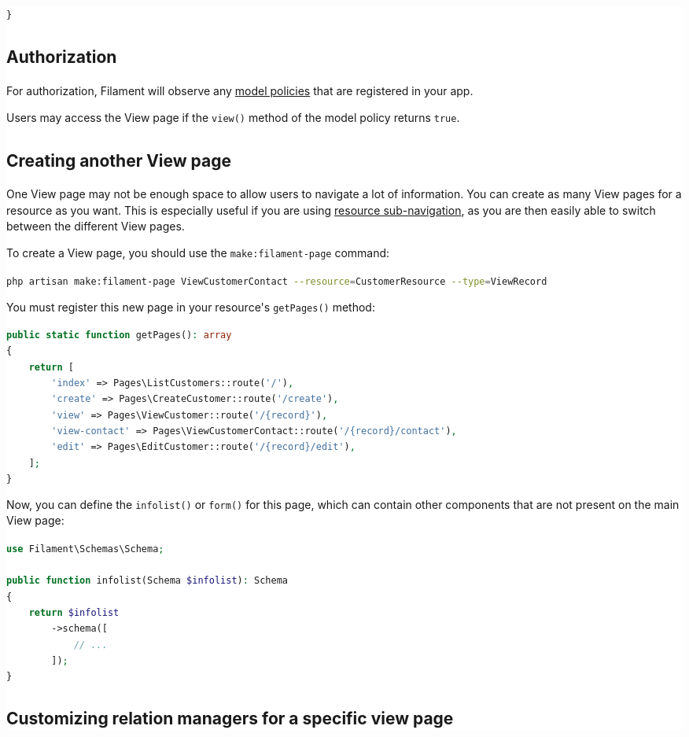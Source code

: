 ```php
}
```

## Authorization

For authorization, Filament will observe any [model policies](https://laravel.com/docs/authorization#creating-policies) that are registered in your app.

Users may access the View page if the `view()` method of the model policy returns `true`.

## Creating another View page

One View page may not be enough space to allow users to navigate a lot of information. You can create as many View pages for a resource as you want. This is especially useful if you are using [resource sub-navigation](overview#resource-sub-navigation), as you are then easily able to switch between the different View pages.

To create a View page, you should use the `make:filament-page` command:

```bash
php artisan make:filament-page ViewCustomerContact --resource=CustomerResource --type=ViewRecord
```

You must register this new page in your resource's `getPages()` method:

```php
public static function getPages(): array
{
    return [
        'index' => Pages\ListCustomers::route('/'),
        'create' => Pages\CreateCustomer::route('/create'),
        'view' => Pages\ViewCustomer::route('/{record}'),
        'view-contact' => Pages\ViewCustomerContact::route('/{record}/contact'),
        'edit' => Pages\EditCustomer::route('/{record}/edit'),
    ];
}
```

Now, you can define the `infolist()` or `form()` for this page, which can contain other components that are not present on the main View page:

```php
use Filament\Schemas\Schema;

public function infolist(Schema $infolist): Schema
{
    return $infolist
        ->schema([
            // ...
        ]);
}
```

## Customizing relation managers for a specific view page
